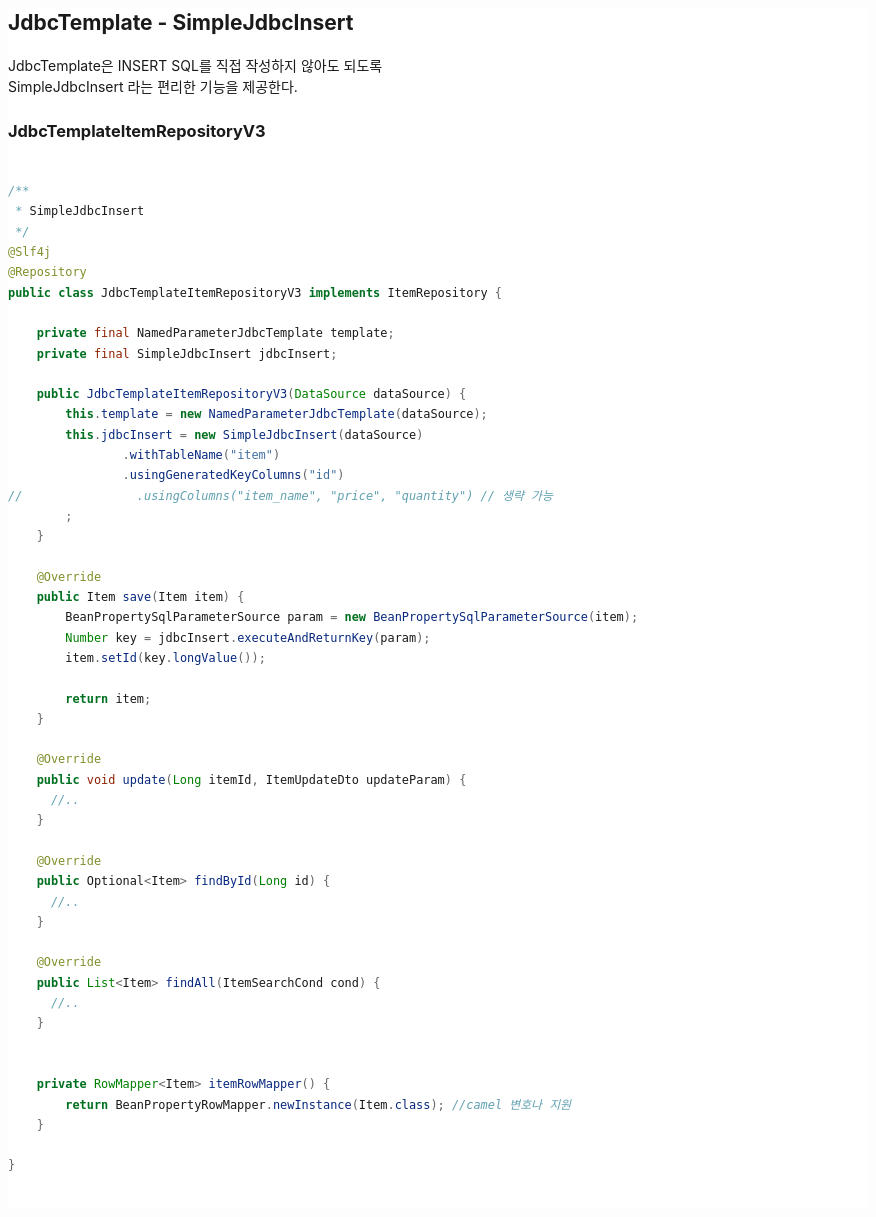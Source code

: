 ## JdbcTemplate - SimpleJdbcInsert
JdbcTemplate은 INSERT SQL를 직접 작성하지 않아도 되도록 \
SimpleJdbcInsert 라는 편리한 기능을 제공한다.

### JdbcTemplateItemRepositoryV3
```java

/**
 * SimpleJdbcInsert
 */
@Slf4j
@Repository
public class JdbcTemplateItemRepositoryV3 implements ItemRepository {

    private final NamedParameterJdbcTemplate template;
    private final SimpleJdbcInsert jdbcInsert;

    public JdbcTemplateItemRepositoryV3(DataSource dataSource) {
        this.template = new NamedParameterJdbcTemplate(dataSource);
        this.jdbcInsert = new SimpleJdbcInsert(dataSource)
                .withTableName("item")
                .usingGeneratedKeyColumns("id")
//                .usingColumns("item_name", "price", "quantity") // 생략 가능
        ;
    }

    @Override
    public Item save(Item item) {
        BeanPropertySqlParameterSource param = new BeanPropertySqlParameterSource(item);
        Number key = jdbcInsert.executeAndReturnKey(param);
        item.setId(key.longValue());

        return item;
    }

    @Override
    public void update(Long itemId, ItemUpdateDto updateParam) {
      //..
    }

    @Override
    public Optional<Item> findById(Long id) {
      //..
    }

    @Override
    public List<Item> findAll(ItemSearchCond cond) {
      //..
    }


    private RowMapper<Item> itemRowMapper() {
        return BeanPropertyRowMapper.newInstance(Item.class); //camel 변호나 지원
    }

}
```
<br/>

